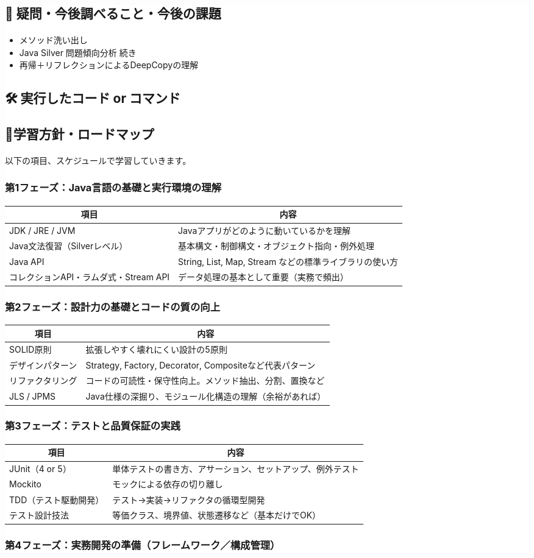 ## 🤔 疑問・今後調べること・今後の課題

- メソッド洗い出し
- Java Silver 問題傾向分析 続き
- 再帰＋リフレクションによるDeepCopyの理解

## 🛠️ 実行したコード or コマンド

### 

## 🧩学習方針・ロードマップ

以下の項目、スケジュールで学習していきます。

### **第1フェーズ：Java言語の基礎と実行環境の理解**

| 項目 | 内容 |
| --- | --- |
| JDK / JRE / JVM | Javaアプリがどのように動いているかを理解 |
| Java文法復習（Silverレベル） | 基本構文・制御構文・オブジェクト指向・例外処理 |
| Java API | String, List, Map, Stream などの標準ライブラリの使い方 |
| コレクションAPI・ラムダ式・Stream API | データ処理の基本として重要（実務で頻出） |

### **第2フェーズ：設計力の基礎とコードの質の向上**

| 項目 | 内容 |
| --- | --- |
| SOLID原則 | 拡張しやすく壊れにくい設計の5原則 |
| デザインパターン | Strategy, Factory, Decorator, Compositeなど代表パターン |
| リファクタリング | コードの可読性・保守性向上。メソッド抽出、分割、置換など |
| JLS / JPMS | Java仕様の深掘り、モジュール化構造の理解（余裕があれば） |

### **第3フェーズ：テストと品質保証の実践**

| 項目 | 内容 |
| --- | --- |
| JUnit（4 or 5） | 単体テストの書き方、アサーション、セットアップ、例外テスト |
| Mockito | モックによる依存の切り離し |
| TDD（テスト駆動開発） | テスト→実装→リファクタの循環型開発 |
| テスト設計技法 | 等価クラス、境界値、状態遷移など（基本だけでOK） |

### **第4フェーズ：実務開発の準備（フレームワーク／構成管理）**
